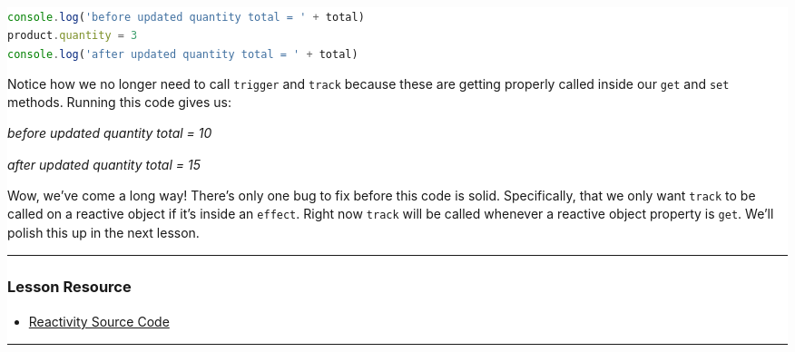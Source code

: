 ```javascript
console.log('before updated quantity total = ' + total)
product.quantity = 3
console.log('after updated quantity total = ' + total)
```

Notice how we no longer need to call `trigger` and `track` because these are getting properly called inside our `get` and `set` methods. Running this code gives us:

*before updated quantity total = 10*

*after updated quantity total = 15*

Wow, we’ve come a long way!  There’s only one bug to fix before this code is solid.  Specifically, that we only want `track` to be called on a reactive object if it’s inside an `effect`.  Right now `track` will be called whenever a reactive object property is `get`.  We’ll polish this up in the next lesson.

---

### Lesson Resource

- [Reactivity Source Code](https://github.com/Code-Pop/vue-3-reactivity)

---

